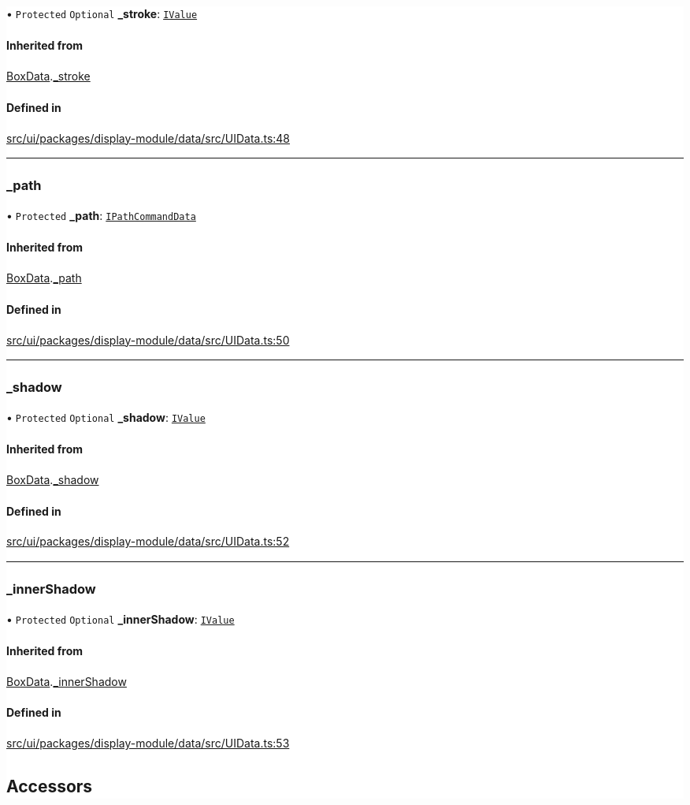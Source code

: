 • `Protected` `Optional` **\_stroke**: [`IValue`](../modules.md#ivalue)

#### Inherited from

[BoxData](BoxData.md).[_stroke](BoxData.md#_stroke)

#### Defined in

[src/ui/packages/display-module/data/src/UIData.ts:48](https://github.com/leaferjs/leafer-ui/blob/60106e52e15189ef407f949c7d78e5668e97d1c6/packages/display-module/data/src/UIData.ts#L48)

___

### \_path

• `Protected` **\_path**: [`IPathCommandData`](../modules.md#ipathcommanddata)

#### Inherited from

[BoxData](BoxData.md).[_path](BoxData.md#_path)

#### Defined in

[src/ui/packages/display-module/data/src/UIData.ts:50](https://github.com/leaferjs/leafer-ui/blob/60106e52e15189ef407f949c7d78e5668e97d1c6/packages/display-module/data/src/UIData.ts#L50)

___

### \_shadow

• `Protected` `Optional` **\_shadow**: [`IValue`](../modules.md#ivalue)

#### Inherited from

[BoxData](BoxData.md).[_shadow](BoxData.md#_shadow)

#### Defined in

[src/ui/packages/display-module/data/src/UIData.ts:52](https://github.com/leaferjs/leafer-ui/blob/60106e52e15189ef407f949c7d78e5668e97d1c6/packages/display-module/data/src/UIData.ts#L52)

___

### \_innerShadow

• `Protected` `Optional` **\_innerShadow**: [`IValue`](../modules.md#ivalue)

#### Inherited from

[BoxData](BoxData.md).[_innerShadow](BoxData.md#_innershadow)

#### Defined in

[src/ui/packages/display-module/data/src/UIData.ts:53](https://github.com/leaferjs/leafer-ui/blob/60106e52e15189ef407f949c7d78e5668e97d1c6/packages/display-module/data/src/UIData.ts#L53)

## Accessors
